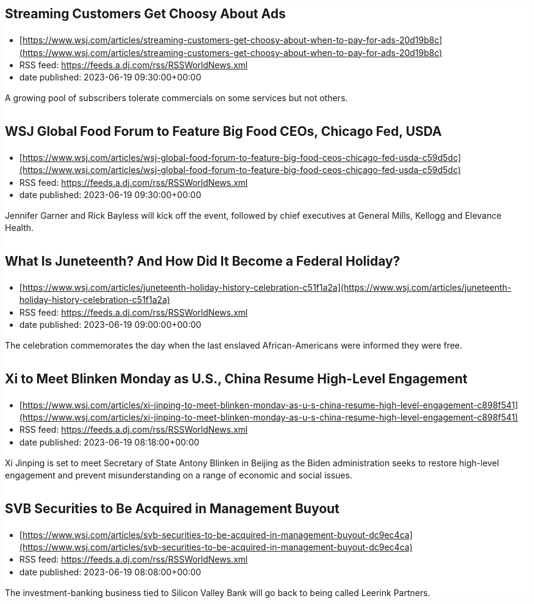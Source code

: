 ## Streaming Customers Get Choosy About Ads
 - [https://www.wsj.com/articles/streaming-customers-get-choosy-about-when-to-pay-for-ads-20d19b8c](https://www.wsj.com/articles/streaming-customers-get-choosy-about-when-to-pay-for-ads-20d19b8c)
 - RSS feed: https://feeds.a.dj.com/rss/RSSWorldNews.xml
 - date published: 2023-06-19 09:30:00+00:00

A growing pool of subscribers tolerate commercials on some services but not others.

## WSJ Global Food Forum to Feature Big Food CEOs, Chicago Fed, USDA
 - [https://www.wsj.com/articles/wsj-global-food-forum-to-feature-big-food-ceos-chicago-fed-usda-c59d5dc](https://www.wsj.com/articles/wsj-global-food-forum-to-feature-big-food-ceos-chicago-fed-usda-c59d5dc)
 - RSS feed: https://feeds.a.dj.com/rss/RSSWorldNews.xml
 - date published: 2023-06-19 09:30:00+00:00

Jennifer Garner and Rick Bayless will kick off the event, followed by chief executives at General Mills, Kellogg and Elevance Health.

## What Is Juneteenth? And How Did It Become a Federal Holiday?
 - [https://www.wsj.com/articles/juneteenth-holiday-history-celebration-c51f1a2a](https://www.wsj.com/articles/juneteenth-holiday-history-celebration-c51f1a2a)
 - RSS feed: https://feeds.a.dj.com/rss/RSSWorldNews.xml
 - date published: 2023-06-19 09:00:00+00:00

The celebration commemorates the day when the last enslaved African-Americans were informed they were free.

## Xi to Meet Blinken Monday as U.S., China Resume High-Level Engagement
 - [https://www.wsj.com/articles/xi-jinping-to-meet-blinken-monday-as-u-s-china-resume-high-level-engagement-c898f541](https://www.wsj.com/articles/xi-jinping-to-meet-blinken-monday-as-u-s-china-resume-high-level-engagement-c898f541)
 - RSS feed: https://feeds.a.dj.com/rss/RSSWorldNews.xml
 - date published: 2023-06-19 08:18:00+00:00

Xi Jinping is set to meet Secretary of State Antony Blinken in Beijing as the Biden administration seeks to restore high-level engagement and prevent misunderstanding on a range of economic and social issues.

## SVB Securities to Be Acquired in Management Buyout
 - [https://www.wsj.com/articles/svb-securities-to-be-acquired-in-management-buyout-dc9ec4ca](https://www.wsj.com/articles/svb-securities-to-be-acquired-in-management-buyout-dc9ec4ca)
 - RSS feed: https://feeds.a.dj.com/rss/RSSWorldNews.xml
 - date published: 2023-06-19 08:08:00+00:00

The investment-banking business tied to Silicon Valley Bank will go back to being called Leerink Partners.
